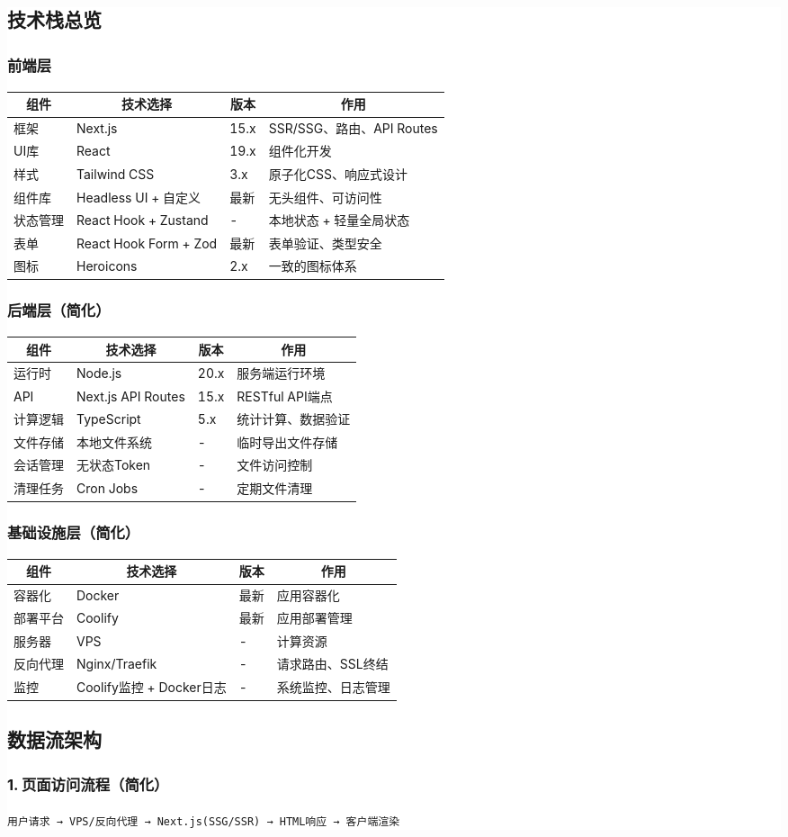 ## 技术栈总览

### 前端层
| 组件 | 技术选择 | 版本 | 作用 |
|------|----------|------|------|
| 框架 | Next.js | 15.x | SSR/SSG、路由、API Routes |
| UI库 | React | 19.x | 组件化开发 |
| 样式 | Tailwind CSS | 3.x | 原子化CSS、响应式设计 |
| 组件库 | Headless UI + 自定义 | 最新 | 无头组件、可访问性 |
| 状态管理 | React Hook + Zustand | - | 本地状态 + 轻量全局状态 |
| 表单 | React Hook Form + Zod | 最新 | 表单验证、类型安全 |
| 图标 | Heroicons | 2.x | 一致的图标体系 |

### 后端层（简化）
| 组件 | 技术选择 | 版本 | 作用 |
|------|----------|------|------|
| 运行时 | Node.js | 20.x | 服务端运行环境 |
| API | Next.js API Routes | 15.x | RESTful API端点 |
| 计算逻辑 | TypeScript | 5.x | 统计计算、数据验证 |
| 文件存储 | 本地文件系统 | - | 临时导出文件存储 |
| 会话管理 | 无状态Token | - | 文件访问控制 |
| 清理任务 | Cron Jobs | - | 定期文件清理 |

### 基础设施层（简化）
| 组件 | 技术选择 | 版本 | 作用 |
|------|----------|------|------|
| 容器化 | Docker | 最新 | 应用容器化 |
| 部署平台 | Coolify | 最新 | 应用部署管理 |
| 服务器 | VPS | - | 计算资源 |
| 反向代理 | Nginx/Traefik | - | 请求路由、SSL终结 |
| 监控 | Coolify监控 + Docker日志 | - | 系统监控、日志管理 |

## 数据流架构

### 1. 页面访问流程（简化）
```
用户请求 → VPS/反向代理 → Next.js(SSG/SSR) → HTML响应 → 客户端渲染
```
